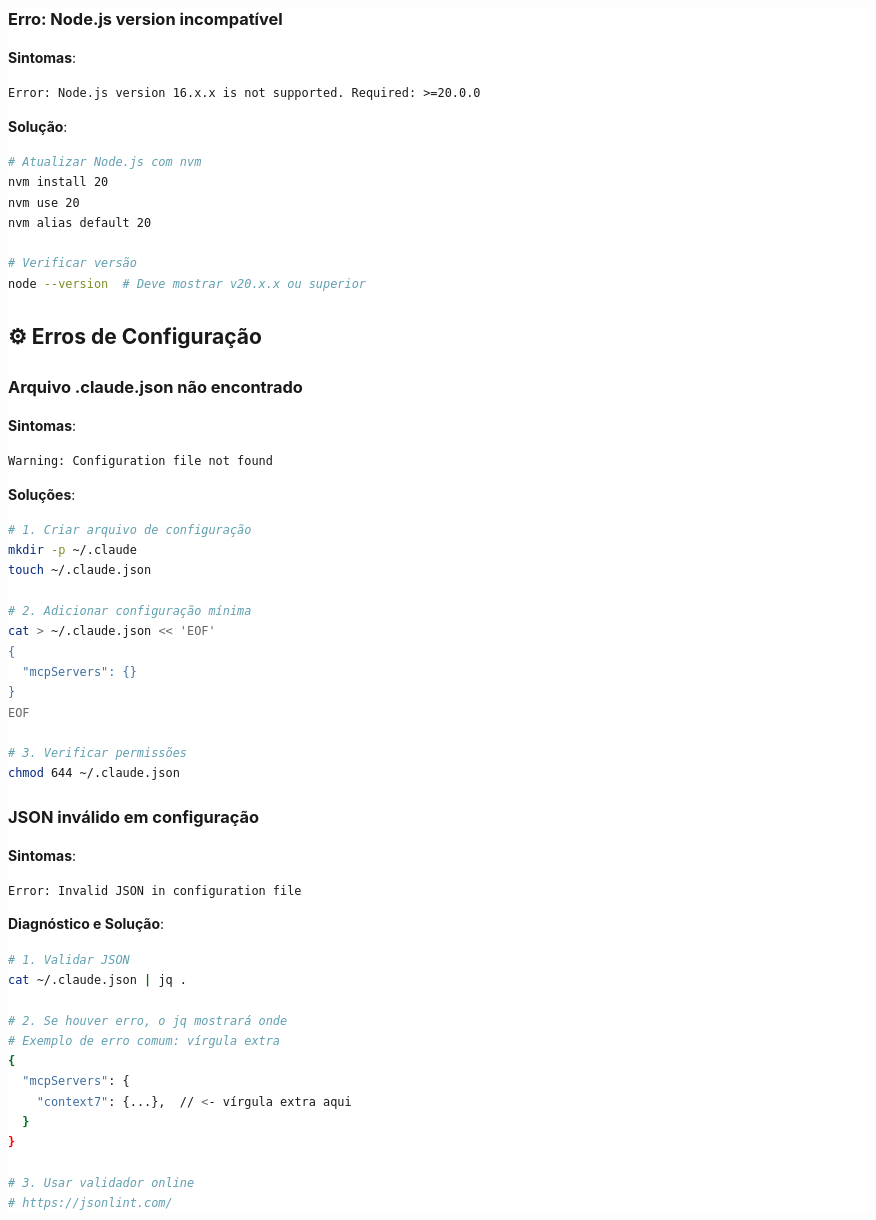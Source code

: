 ### Erro: Node.js version incompatível

**Sintomas**:
```
Error: Node.js version 16.x.x is not supported. Required: >=20.0.0
```

**Solução**:
```bash
# Atualizar Node.js com nvm
nvm install 20
nvm use 20
nvm alias default 20

# Verificar versão
node --version  # Deve mostrar v20.x.x ou superior
```

## ⚙️ Erros de Configuração

### Arquivo .claude.json não encontrado

**Sintomas**:
```
Warning: Configuration file not found
```

**Soluções**:
```bash
# 1. Criar arquivo de configuração
mkdir -p ~/.claude
touch ~/.claude.json

# 2. Adicionar configuração mínima
cat > ~/.claude.json << 'EOF'
{
  "mcpServers": {}
}
EOF

# 3. Verificar permissões
chmod 644 ~/.claude.json
```

### JSON inválido em configuração

**Sintomas**:
```
Error: Invalid JSON in configuration file
```

**Diagnóstico e Solução**:
```bash
# 1. Validar JSON
cat ~/.claude.json | jq .

# 2. Se houver erro, o jq mostrará onde
# Exemplo de erro comum: vírgula extra
{
  "mcpServers": {
    "context7": {...},  // <- vírgula extra aqui
  }
}

# 3. Usar validador online
# https://jsonlint.com/

```